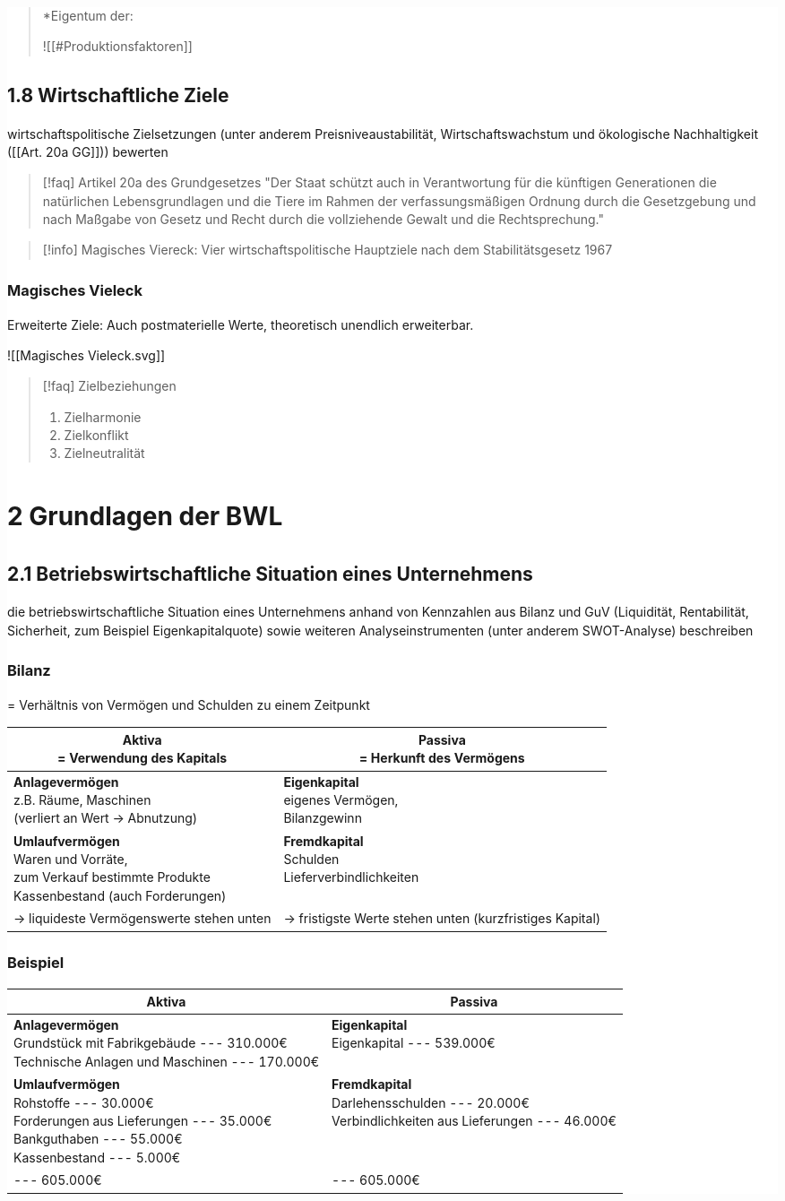 > *Eigentum der: 
> 
> ![[#Produktionsfaktoren]]


## 1.8 Wirtschaftliche Ziele
wirtschaftspolitische Zielsetzungen (unter anderem Preisniveaustabilität, Wirtschaftswachstum und ökologische Nachhaltigkeit ([[Art. 20a GG]])) bewerten

> [!faq] Artikel 20a des Grundgesetzes
> "Der Staat schützt auch in Verantwortung für die künftigen Generationen die natürlichen Lebensgrundlagen und die Tiere im Rahmen der verfassungsmäßigen Ordnung durch die Gesetzgebung und nach Maßgabe von Gesetz und Recht durch die vollziehende Gewalt und die Rechtsprechung."

> [!info] Magisches Viereck: 
> Vier wirtschaftspolitische Hauptziele nach dem Stabilitätsgesetz 1967

### Magisches Vieleck
Erweiterte Ziele: Auch postmaterielle Werte, theoretisch unendlich erweiterbar.

![[Magisches Vieleck.svg]]

> [!faq] Zielbeziehungen
> 1. Zielharmonie
> 2. Zielkonflikt
> 3. Zielneutralität


# 2 Grundlagen der BWL

## 2.1 Betriebswirtschaftliche Situation eines Unternehmens
die betriebswirtschaftliche Situation eines Unternehmens anhand von Kennzahlen aus Bilanz und GuV (Liquidität, Rentabilität, Sicherheit, zum Beispiel Eigenkapitalquote) sowie weiteren Analyseinstrumenten (unter anderem SWOT-Analyse) beschreiben

### Bilanz
= Verhältnis von Vermögen und Schulden zu einem Zeitpunkt

| Aktiva <br>= Verwendung des Kapitals | Passiva <br>= Herkunft des Vermögens |
| --- | --- |
| **Anlagevermögen** <br>z.B. Räume, Maschinen <br>(verliert an Wert &rarr; Abnutzung) | **Eigenkapital** <br>eigenes Vermögen, <br>Bilanzgewinn |
| **Umlaufvermögen** <br>Waren und Vorräte, <br>zum Verkauf bestimmte Produkte <br>Kassenbestand (auch Forderungen) | **Fremdkapital** <br>Schulden <br>Lieferverbindlichkeiten |
| &rarr; liquideste Vermögenswerte stehen unten | &rarr; fristigste Werte stehen unten (kurzfristiges Kapital) |

### Beispiel

| Aktiva | Passiva |
| --- | --- |
| **Anlagevermögen** <br>Grundstück mit Fabrikgebäude --- 310.000€ <br>Technische Anlagen und Maschinen --- 170.000€ | **Eigenkapital** <br>Eigenkapital --- 539.000€ |
| **Umlaufvermögen** <br>Rohstoffe --- 30.000€ <br>Forderungen aus Lieferungen --- 35.000€ <br>Bankguthaben --- 55.000€ <br>Kassenbestand --- 5.000€ | **Fremdkapital** <br>Darlehensschulden --- 20.000€ <br>Verbindlichkeiten aus Lieferungen --- 46.000€ |
| --- 605.000€ | --- 605.000€ |
